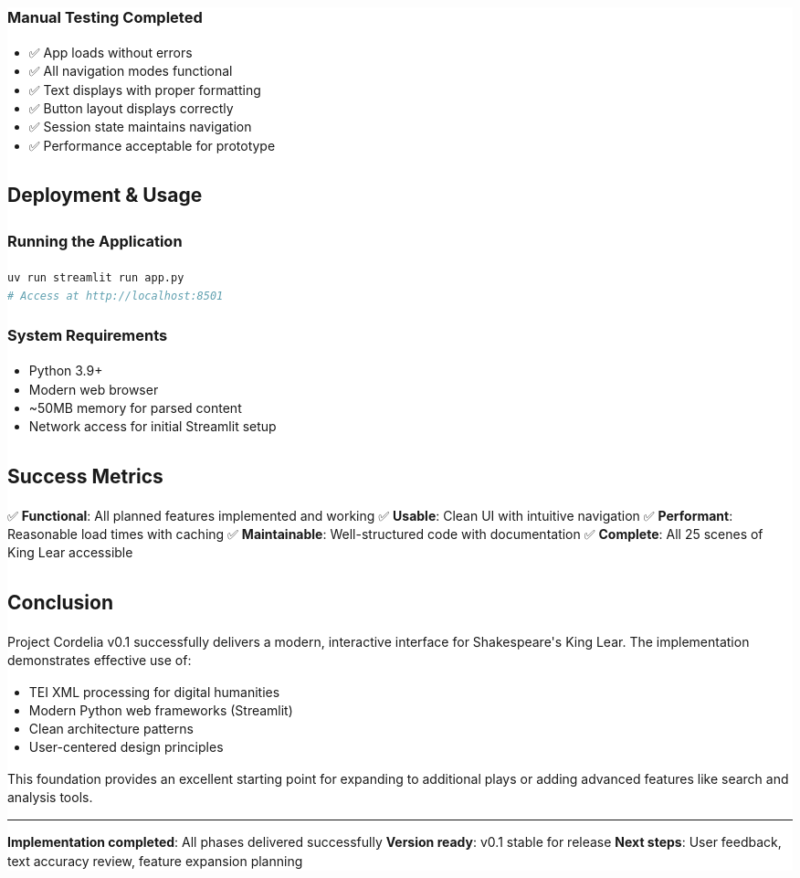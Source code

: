 ### Manual Testing Completed
- ✅ App loads without errors
- ✅ All navigation modes functional
- ✅ Text displays with proper formatting
- ✅ Button layout displays correctly
- ✅ Session state maintains navigation
- ✅ Performance acceptable for prototype

## Deployment & Usage

### Running the Application
```bash
uv run streamlit run app.py
# Access at http://localhost:8501
```

### System Requirements
- Python 3.9+
- Modern web browser
- ~50MB memory for parsed content
- Network access for initial Streamlit setup

## Success Metrics

✅ **Functional**: All planned features implemented and working
✅ **Usable**: Clean UI with intuitive navigation
✅ **Performant**: Reasonable load times with caching
✅ **Maintainable**: Well-structured code with documentation
✅ **Complete**: All 25 scenes of King Lear accessible

## Conclusion

Project Cordelia v0.1 successfully delivers a modern, interactive interface for Shakespeare's King Lear. The implementation demonstrates effective use of:

- TEI XML processing for digital humanities
- Modern Python web frameworks (Streamlit)
- Clean architecture patterns
- User-centered design principles

This foundation provides an excellent starting point for expanding to additional plays or adding advanced features like search and analysis tools.

---

**Implementation completed**: All phases delivered successfully
**Version ready**: v0.1 stable for release
**Next steps**: User feedback, text accuracy review, feature expansion planning